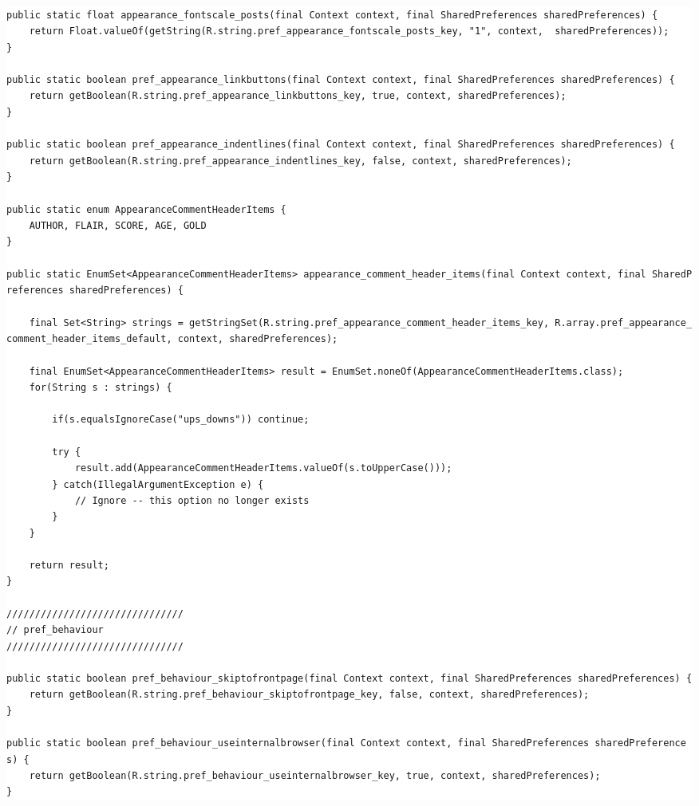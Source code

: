 	public static float appearance_fontscale_posts(final Context context, final SharedPreferences sharedPreferences) {
		return Float.valueOf(getString(R.string.pref_appearance_fontscale_posts_key, "1", context,  sharedPreferences));
	}

	public static boolean pref_appearance_linkbuttons(final Context context, final SharedPreferences sharedPreferences) {
		return getBoolean(R.string.pref_appearance_linkbuttons_key, true, context, sharedPreferences);
	}

	public static boolean pref_appearance_indentlines(final Context context, final SharedPreferences sharedPreferences) {
		return getBoolean(R.string.pref_appearance_indentlines_key, false, context, sharedPreferences);
	}

	public static enum AppearanceCommentHeaderItems {
		AUTHOR, FLAIR, SCORE, AGE, GOLD
	}

	public static EnumSet<AppearanceCommentHeaderItems> appearance_comment_header_items(final Context context, final SharedPreferences sharedPreferences) {

		final Set<String> strings = getStringSet(R.string.pref_appearance_comment_header_items_key, R.array.pref_appearance_comment_header_items_default, context, sharedPreferences);

		final EnumSet<AppearanceCommentHeaderItems> result = EnumSet.noneOf(AppearanceCommentHeaderItems.class);
		for(String s : strings) {

			if(s.equalsIgnoreCase("ups_downs")) continue;

			try {
				result.add(AppearanceCommentHeaderItems.valueOf(s.toUpperCase()));
			} catch(IllegalArgumentException e) {
				// Ignore -- this option no longer exists
			}
		}

		return result;
	}

	///////////////////////////////
	// pref_behaviour
	///////////////////////////////

	public static boolean pref_behaviour_skiptofrontpage(final Context context, final SharedPreferences sharedPreferences) {
		return getBoolean(R.string.pref_behaviour_skiptofrontpage_key, false, context, sharedPreferences);
	}

	public static boolean pref_behaviour_useinternalbrowser(final Context context, final SharedPreferences sharedPreferences) {
		return getBoolean(R.string.pref_behaviour_useinternalbrowser_key, true, context, sharedPreferences);
	}
